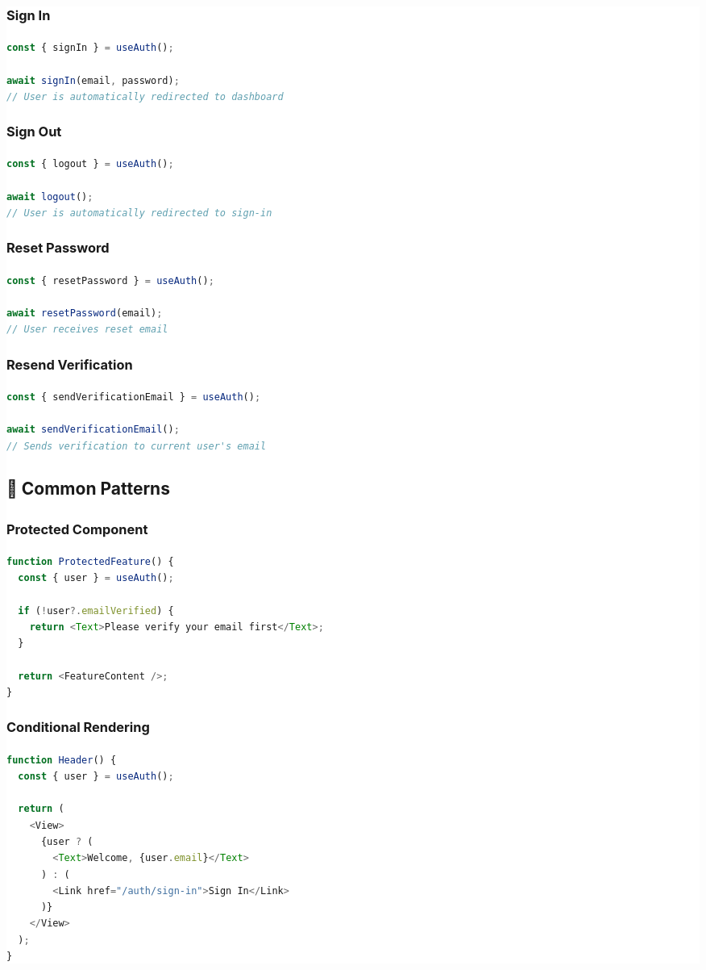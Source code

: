### Sign In
```typescript
const { signIn } = useAuth();

await signIn(email, password);
// User is automatically redirected to dashboard
```

### Sign Out
```typescript
const { logout } = useAuth();

await logout();
// User is automatically redirected to sign-in
```

### Reset Password
```typescript
const { resetPassword } = useAuth();

await resetPassword(email);
// User receives reset email
```

### Resend Verification
```typescript
const { sendVerificationEmail } = useAuth();

await sendVerificationEmail();
// Sends verification to current user's email
```

## 🎯 Common Patterns

### Protected Component
```typescript
function ProtectedFeature() {
  const { user } = useAuth();
  
  if (!user?.emailVerified) {
    return <Text>Please verify your email first</Text>;
  }
  
  return <FeatureContent />;
}
```

### Conditional Rendering
```typescript
function Header() {
  const { user } = useAuth();
  
  return (
    <View>
      {user ? (
        <Text>Welcome, {user.email}</Text>
      ) : (
        <Link href="/auth/sign-in">Sign In</Link>
      )}
    </View>
  );
}
```
